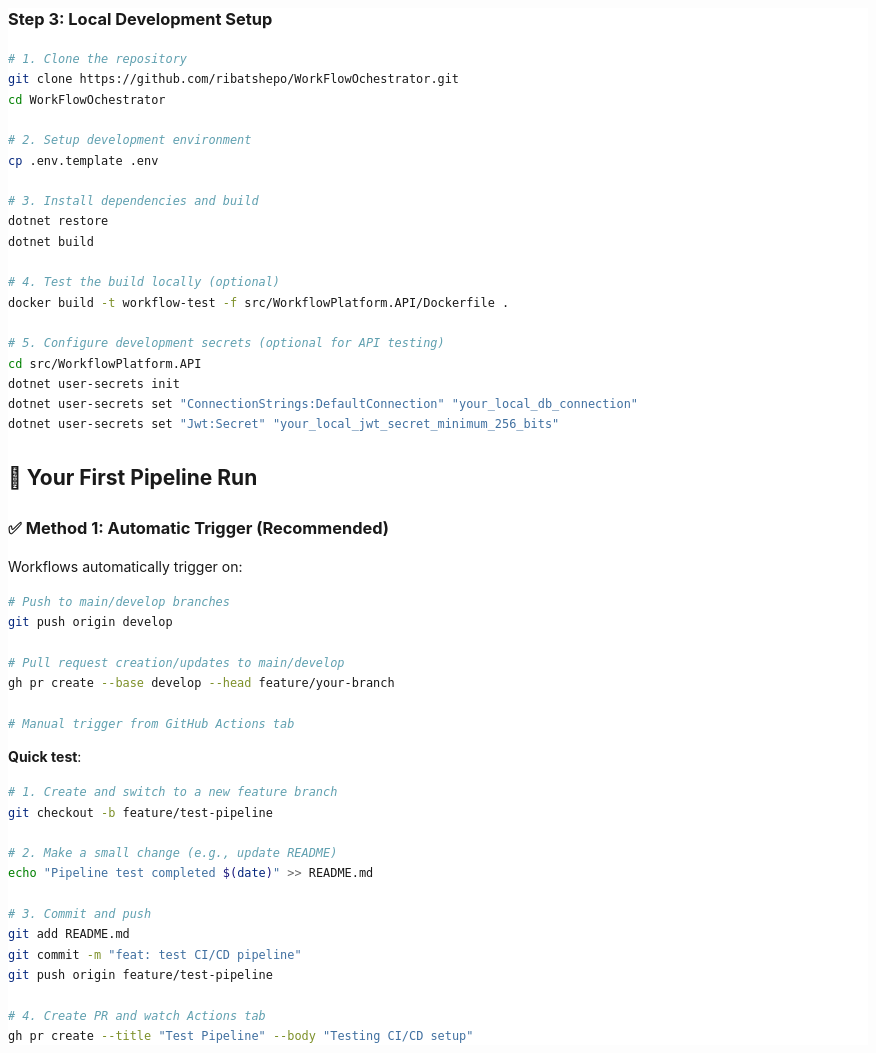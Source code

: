 ### Step 3: Local Development Setup

```bash
# 1. Clone the repository
git clone https://github.com/ribatshepo/WorkFlowOchestrator.git
cd WorkFlowOchestrator

# 2. Setup development environment
cp .env.template .env
   
# 3. Install dependencies and build
dotnet restore
dotnet build

# 4. Test the build locally (optional)
docker build -t workflow-test -f src/WorkflowPlatform.API/Dockerfile .

# 5. Configure development secrets (optional for API testing)
cd src/WorkflowPlatform.API
dotnet user-secrets init
dotnet user-secrets set "ConnectionStrings:DefaultConnection" "your_local_db_connection"
dotnet user-secrets set "Jwt:Secret" "your_local_jwt_secret_minimum_256_bits"
```

## 🚀 Your First Pipeline Run

### ✅ Method 1: Automatic Trigger (Recommended)

Workflows automatically trigger on:

```bash
# Push to main/develop branches
git push origin develop

# Pull request creation/updates to main/develop
gh pr create --base develop --head feature/your-branch

# Manual trigger from GitHub Actions tab
```

**Quick test**:

```bash
# 1. Create and switch to a new feature branch
git checkout -b feature/test-pipeline

# 2. Make a small change (e.g., update README)
echo "Pipeline test completed $(date)" >> README.md

# 3. Commit and push
git add README.md
git commit -m "feat: test CI/CD pipeline"
git push origin feature/test-pipeline

# 4. Create PR and watch Actions tab
gh pr create --title "Test Pipeline" --body "Testing CI/CD setup"
```
